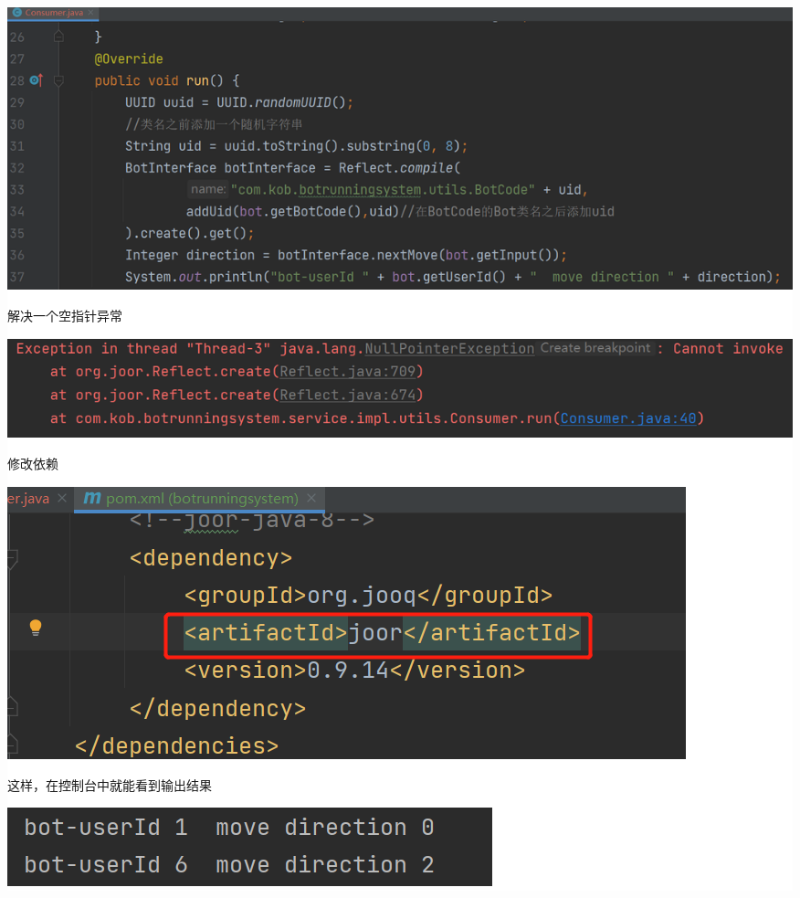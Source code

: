 ![image-20220830104917155](实现微服务：Bot代码的执行.assets/image-20220830104917155.png)

解决一个空指针异常

![image-20220830115524145](实现微服务：Bot代码的执行.assets/image-20220830115524145.png)

修改依赖

![image-20220830115807058](实现微服务：Bot代码的执行.assets/image-20220830115807058.png)

这样，在控制台中就能看到输出结果

![image-20220830120233441](实现微服务：Bot代码的执行.assets/image-20220830120233441.png)
